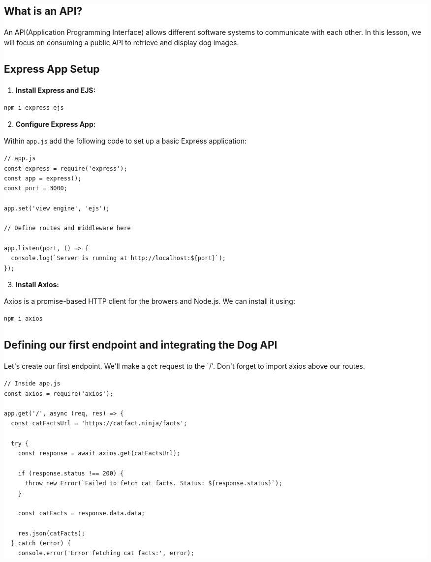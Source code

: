
## What is an API?

An API(Application Programming Interface) allows different software systems to communicate with each other.  In this lesson, we will focus on consuming a public API to retrieve and display dog images.  


## Express App Setup 

1. **Install Express and EJS:**

```
npm i express ejs 
```

2. **Configure Express App:**

Within `app.js` add the following code to set up a basic Express application:

```
// app.js
const express = require('express');
const app = express();
const port = 3000;

app.set('view engine', 'ejs');

// Define routes and middleware here

app.listen(port, () => {
  console.log(`Server is running at http://localhost:${port}`);
});
```

3. **Install Axios:**

Axios is a promise-based HTTP client for the browers and Node.js.
We can install it using:

```
npm i axios
```


## Defining our first endpoint and integrating the Dog API 

Let's create our first endpoint.  We'll make a `get` request to the `/'.  Don't forget to import axios above our routes.  

```
// Inside app.js
const axios = require('axios');

app.get('/', async (req, res) => {
  const catFactsUrl = 'https://catfact.ninja/facts';

  try {
    const response = await axios.get(catFactsUrl);
    
    if (response.status !== 200) {
      throw new Error(`Failed to fetch cat facts. Status: ${response.status}`);
    }

    const catFacts = response.data.data;

    res.json(catFacts);
  } catch (error) {
    console.error('Error fetching cat facts:', error);
```